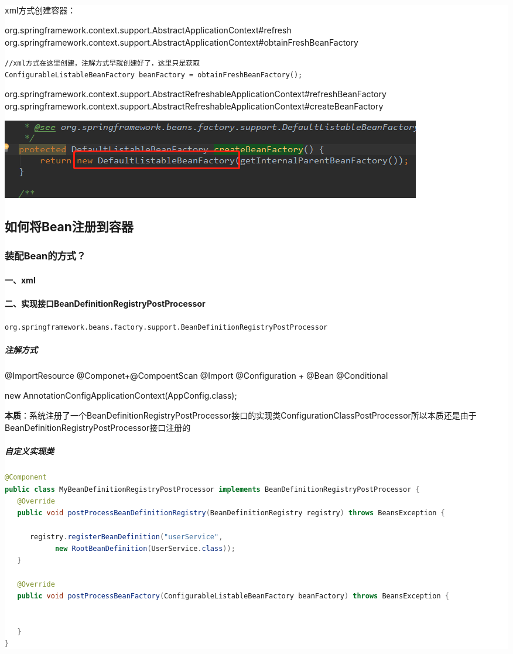 xml方式创建容器：

org.springframework.context.support.AbstractApplicationContext#refresh
org.springframework.context.support.AbstractApplicationContext#obtainFreshBeanFactory

```
//xml方式在这里创建，注解方式早就创建好了，这里只是获取
ConfigurableListableBeanFactory beanFactory = obtainFreshBeanFactory();
```

org.springframework.context.support.AbstractRefreshableApplicationContext#refreshBeanFactory
org.springframework.context.support.AbstractRefreshableApplicationContext#createBeanFactory

![image-20200923154246583](springIOC.assets/image-20200923154246583.png)



## 如何将Bean注册到容器

### 装配Bean的方式？

#### 一、xml

#### 二、实现接口BeanDefinitionRegistryPostProcessor

`org.springframework.beans.factory.support.BeanDefinitionRegistryPostProcessor`

##### 注解方式

@ImportResource
@Componet+@CompoentScan
@Import
@Configuration + @Bean
@Conditional

new AnnotationConfigApplicationContext(AppConfig.class);

**本质**：系统注册了一个BeanDefinitionRegistryPostProcessor接口的实现类ConfigurationClassPostProcessor所以本质还是由于BeanDefinitionRegistryPostProcessor接口注册的

##### 自定义实现类

```java
@Component
public class MyBeanDefinitionRegistryPostProcessor implements BeanDefinitionRegistryPostProcessor {
   @Override
   public void postProcessBeanDefinitionRegistry(BeanDefinitionRegistry registry) throws BeansException {

      registry.registerBeanDefinition("userService",
            new RootBeanDefinition(UserService.class));
   }

   @Override
   public void postProcessBeanFactory(ConfigurableListableBeanFactory beanFactory) throws BeansException {


   }
}
```
